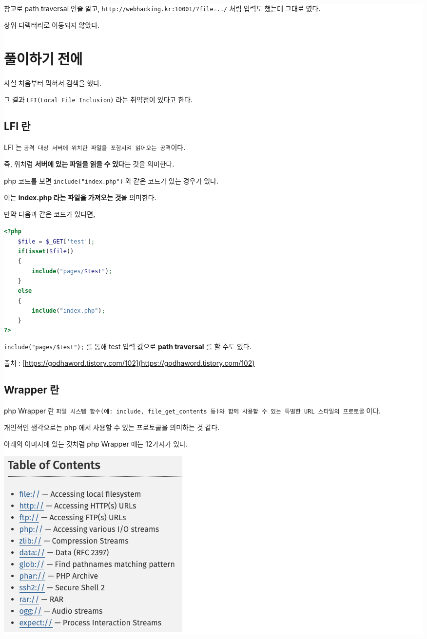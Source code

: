 참고로 path traversal 인줄 알고, ``http://webhacking.kr:10001/?file=../`` 처럼 입력도 했는데 그대로 였다.  

상위 디렉터리로 이동되지 않았다.

# 풀이하기 전에

사실 처음부터 막혀서 검색을 했다.  

그 결과 ``LFI(Local File Inclusion)`` 라는 취약점이 있다고 한다.  

## LFI 란

LFI 는 ``공격 대상 서버에 위치한 파일을 포함시켜 읽어오는 공격``이다.  

즉, 위처럼 **서버에 있는 파일을 읽을 수 있다**는 것을 의미한다.  

php 코드를 보면 ``include("index.php")`` 와 같은 코드가 있는 경우가 있다.  

이는 **index.php 라는 파일을 가져오는 것**을 의미한다.  

만약 다음과 같은 코드가 있다면, 

```php
<?php
    $file = $_GET['test'];
    if(isset($file))
    {
        include("pages/$test");
    }
    else
    {
        include("index.php");
    }
?>
```

``include("pages/$test");`` 를 통해 test 입력 값으로 **path traversal** 를 할 수도 있다.  

출처 : [https://godhaword.tistory.com/102](https://godhaword.tistory.com/102)

## Wrapper 란

php Wrapper 란 ``파일 시스템 함수(예: include, file_get_contents 등)와 함께 사용할 수 있는 특별한 URL 스타일의 프로토콜`` 이다.  

개인적인 생각으로는 php 에서 사용할 수 있는 프로토콜을 의미하는 것 같다.  

아래의 이미지에 있는 것처럼 php Wrapper 에는 12가지가 있다.  

<img src="3.png">  
